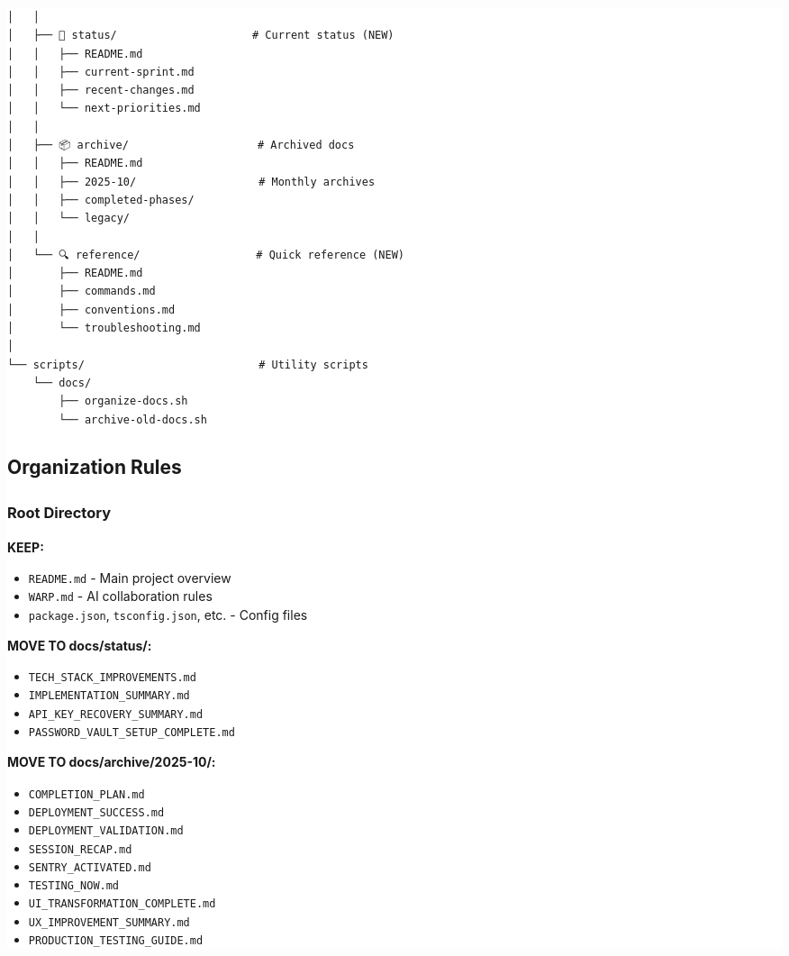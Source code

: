```
│   │
│   ├── 🎯 status/                     # Current status (NEW)
│   │   ├── README.md
│   │   ├── current-sprint.md
│   │   ├── recent-changes.md
│   │   └── next-priorities.md
│   │
│   ├── 📦 archive/                    # Archived docs
│   │   ├── README.md
│   │   ├── 2025-10/                   # Monthly archives
│   │   ├── completed-phases/
│   │   └── legacy/
│   │
│   └── 🔍 reference/                  # Quick reference (NEW)
│       ├── README.md
│       ├── commands.md
│       ├── conventions.md
│       └── troubleshooting.md
│
└── scripts/                           # Utility scripts
    └── docs/
        ├── organize-docs.sh
        └── archive-old-docs.sh
```

## Organization Rules

### Root Directory

**KEEP:**

- `README.md` - Main project overview
- `WARP.md` - AI collaboration rules
- `package.json`, `tsconfig.json`, etc. - Config files

**MOVE TO docs/status/:**

- `TECH_STACK_IMPROVEMENTS.md`
- `IMPLEMENTATION_SUMMARY.md`
- `API_KEY_RECOVERY_SUMMARY.md`
- `PASSWORD_VAULT_SETUP_COMPLETE.md`

**MOVE TO docs/archive/2025-10/:**

- `COMPLETION_PLAN.md`
- `DEPLOYMENT_SUCCESS.md`
- `DEPLOYMENT_VALIDATION.md`
- `SESSION_RECAP.md`
- `SENTRY_ACTIVATED.md`
- `TESTING_NOW.md`
- `UI_TRANSFORMATION_COMPLETE.md`
- `UX_IMPROVEMENT_SUMMARY.md`
- `PRODUCTION_TESTING_GUIDE.md`
